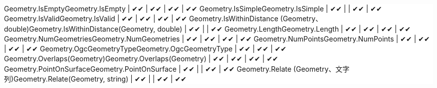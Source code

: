 <span data-ttu-id="6ba4f-302">Geometry.IsEmpty</span><span class="sxs-lookup"><span data-stu-id="6ba4f-302">Geometry.IsEmpty</span></span> | <span data-ttu-id="6ba4f-303">✔</span><span class="sxs-lookup"><span data-stu-id="6ba4f-303">✔</span></span> | <span data-ttu-id="6ba4f-304">✔</span><span class="sxs-lookup"><span data-stu-id="6ba4f-304">✔</span></span> | <span data-ttu-id="6ba4f-305">✔</span><span class="sxs-lookup"><span data-stu-id="6ba4f-305">✔</span></span> | <span data-ttu-id="6ba4f-306">✔</span><span class="sxs-lookup"><span data-stu-id="6ba4f-306">✔</span></span>
<span data-ttu-id="6ba4f-307">Geometry.IsSimple</span><span class="sxs-lookup"><span data-stu-id="6ba4f-307">Geometry.IsSimple</span></span> | <span data-ttu-id="6ba4f-308">✔</span><span class="sxs-lookup"><span data-stu-id="6ba4f-308">✔</span></span> | | <span data-ttu-id="6ba4f-309">✔</span><span class="sxs-lookup"><span data-stu-id="6ba4f-309">✔</span></span> | <span data-ttu-id="6ba4f-310">✔</span><span class="sxs-lookup"><span data-stu-id="6ba4f-310">✔</span></span>
<span data-ttu-id="6ba4f-311">Geometry.IsValid</span><span class="sxs-lookup"><span data-stu-id="6ba4f-311">Geometry.IsValid</span></span> | <span data-ttu-id="6ba4f-312">✔</span><span class="sxs-lookup"><span data-stu-id="6ba4f-312">✔</span></span> | <span data-ttu-id="6ba4f-313">✔</span><span class="sxs-lookup"><span data-stu-id="6ba4f-313">✔</span></span> | <span data-ttu-id="6ba4f-314">✔</span><span class="sxs-lookup"><span data-stu-id="6ba4f-314">✔</span></span> | <span data-ttu-id="6ba4f-315">✔</span><span class="sxs-lookup"><span data-stu-id="6ba4f-315">✔</span></span>
<span data-ttu-id="6ba4f-316">Geometry.IsWithinDistance (Geometry、double)</span><span class="sxs-lookup"><span data-stu-id="6ba4f-316">Geometry.IsWithinDistance(Geometry, double)</span></span> | <span data-ttu-id="6ba4f-317">✔</span><span class="sxs-lookup"><span data-stu-id="6ba4f-317">✔</span></span> | | <span data-ttu-id="6ba4f-318">✔</span><span class="sxs-lookup"><span data-stu-id="6ba4f-318">✔</span></span>
<span data-ttu-id="6ba4f-319">Geometry.Length</span><span class="sxs-lookup"><span data-stu-id="6ba4f-319">Geometry.Length</span></span> | <span data-ttu-id="6ba4f-320">✔</span><span class="sxs-lookup"><span data-stu-id="6ba4f-320">✔</span></span> | <span data-ttu-id="6ba4f-321">✔</span><span class="sxs-lookup"><span data-stu-id="6ba4f-321">✔</span></span> | <span data-ttu-id="6ba4f-322">✔</span><span class="sxs-lookup"><span data-stu-id="6ba4f-322">✔</span></span> | <span data-ttu-id="6ba4f-323">✔</span><span class="sxs-lookup"><span data-stu-id="6ba4f-323">✔</span></span>
<span data-ttu-id="6ba4f-324">Geometry.NumGeometries</span><span class="sxs-lookup"><span data-stu-id="6ba4f-324">Geometry.NumGeometries</span></span> | <span data-ttu-id="6ba4f-325">✔</span><span class="sxs-lookup"><span data-stu-id="6ba4f-325">✔</span></span> | <span data-ttu-id="6ba4f-326">✔</span><span class="sxs-lookup"><span data-stu-id="6ba4f-326">✔</span></span> | <span data-ttu-id="6ba4f-327">✔</span><span class="sxs-lookup"><span data-stu-id="6ba4f-327">✔</span></span> | <span data-ttu-id="6ba4f-328">✔</span><span class="sxs-lookup"><span data-stu-id="6ba4f-328">✔</span></span>
<span data-ttu-id="6ba4f-329">Geometry.NumPoints</span><span class="sxs-lookup"><span data-stu-id="6ba4f-329">Geometry.NumPoints</span></span> | <span data-ttu-id="6ba4f-330">✔</span><span class="sxs-lookup"><span data-stu-id="6ba4f-330">✔</span></span> | <span data-ttu-id="6ba4f-331">✔</span><span class="sxs-lookup"><span data-stu-id="6ba4f-331">✔</span></span> | <span data-ttu-id="6ba4f-332">✔</span><span class="sxs-lookup"><span data-stu-id="6ba4f-332">✔</span></span> | <span data-ttu-id="6ba4f-333">✔</span><span class="sxs-lookup"><span data-stu-id="6ba4f-333">✔</span></span>
<span data-ttu-id="6ba4f-334">Geometry.OgcGeometryType</span><span class="sxs-lookup"><span data-stu-id="6ba4f-334">Geometry.OgcGeometryType</span></span> | <span data-ttu-id="6ba4f-335">✔</span><span class="sxs-lookup"><span data-stu-id="6ba4f-335">✔</span></span> | <span data-ttu-id="6ba4f-336">✔</span><span class="sxs-lookup"><span data-stu-id="6ba4f-336">✔</span></span> | <span data-ttu-id="6ba4f-337">✔</span><span class="sxs-lookup"><span data-stu-id="6ba4f-337">✔</span></span>
<span data-ttu-id="6ba4f-338">Geometry.Overlaps(Geometry)</span><span class="sxs-lookup"><span data-stu-id="6ba4f-338">Geometry.Overlaps(Geometry)</span></span> | <span data-ttu-id="6ba4f-339">✔</span><span class="sxs-lookup"><span data-stu-id="6ba4f-339">✔</span></span> | <span data-ttu-id="6ba4f-340">✔</span><span class="sxs-lookup"><span data-stu-id="6ba4f-340">✔</span></span> | <span data-ttu-id="6ba4f-341">✔</span><span class="sxs-lookup"><span data-stu-id="6ba4f-341">✔</span></span> | <span data-ttu-id="6ba4f-342">✔</span><span class="sxs-lookup"><span data-stu-id="6ba4f-342">✔</span></span>
<span data-ttu-id="6ba4f-343">Geometry.PointOnSurface</span><span class="sxs-lookup"><span data-stu-id="6ba4f-343">Geometry.PointOnSurface</span></span> | <span data-ttu-id="6ba4f-344">✔</span><span class="sxs-lookup"><span data-stu-id="6ba4f-344">✔</span></span> | | <span data-ttu-id="6ba4f-345">✔</span><span class="sxs-lookup"><span data-stu-id="6ba4f-345">✔</span></span> | <span data-ttu-id="6ba4f-346">✔</span><span class="sxs-lookup"><span data-stu-id="6ba4f-346">✔</span></span>
<span data-ttu-id="6ba4f-347">Geometry.Relate (Geometry、文字列)</span><span class="sxs-lookup"><span data-stu-id="6ba4f-347">Geometry.Relate(Geometry, string)</span></span> | <span data-ttu-id="6ba4f-348">✔</span><span class="sxs-lookup"><span data-stu-id="6ba4f-348">✔</span></span> | | <span data-ttu-id="6ba4f-349">✔</span><span class="sxs-lookup"><span data-stu-id="6ba4f-349">✔</span></span> | <span data-ttu-id="6ba4f-350">✔</span><span class="sxs-lookup"><span data-stu-id="6ba4f-350">✔</span></span>